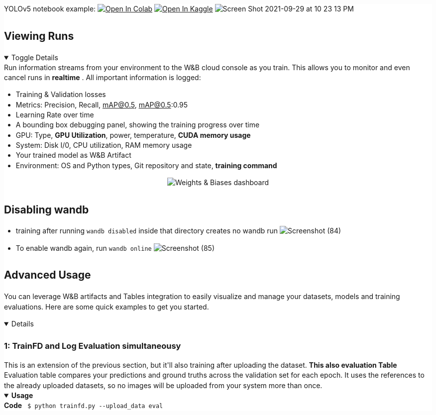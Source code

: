YOLOv5 notebook
example: <a href="https://colab.research.google.com/github/ultralytics/yolov5/blob/master/tutorial.ipynb"><img src="https://colab.research.google.com/assets/colab-badge.svg" alt="Open In Colab"></a> <a href="https://www.kaggle.com/ultralytics/yolov5"><img src="https://kaggle.com/static/images/open-in-kaggle.svg" alt="Open In Kaggle"></a>
<img width="960" alt="Screen Shot 2021-09-29 at 10 23 13 PM" src="https://user-images.githubusercontent.com/26833433/135392431-1ab7920a-c49d-450a-b0b0-0c86ec86100e.png">

</details>

## Viewing Runs

<details open>
  <summary> Toggle Details </summary>
Run information streams from your environment to the W&B cloud console as you train. This allows you to monitor and even cancel runs in <b>realtime</b> . All important information is logged:

- Training & Validation losses
- Metrics: Precision, Recall, mAP@0.5, mAP@0.5:0.95
- Learning Rate over time
- A bounding box debugging panel, showing the training progress over time
- GPU: Type, **GPU Utilization**, power, temperature, **CUDA memory usage**
- System: Disk I/0, CPU utilization, RAM memory usage
- Your trained model as W&B Artifact
- Environment: OS and Python types, Git repository and state, **training command**

<p align="center"><img width="900" alt="Weights & Biases dashboard" src="https://user-images.githubusercontent.com/26833433/135390767-c28b050f-8455-4004-adb0-3b730386e2b2.png"></p>
</details>

## Disabling wandb

- training after running `wandb disabled` inside that directory creates no wandb run
  ![Screenshot (84)](https://user-images.githubusercontent.com/15766192/143441777-c780bdd7-7cb4-4404-9559-b4316030a985.png)

- To enable wandb again, run `wandb online`
  ![Screenshot (85)](https://user-images.githubusercontent.com/15766192/143441866-7191b2cb-22f0-4e0f-ae64-2dc47dc13078.png)

## Advanced Usage

You can leverage W&B artifacts and Tables integration to easily visualize and manage your datasets, models and training
evaluations. Here are some quick examples to get you started.

<details open>
 <h3> 1: TrainFD and Log Evaluation simultaneousy </h3>
   This is an extension of the previous section, but it'll also training after uploading the dataset. <b> This also evaluation Table</b>
   Evaluation table compares your predictions and ground truths across the validation set for each epoch. It uses the references to the already uploaded datasets,
   so no images will be uploaded from your system more than once.
 <details open>
  <summary> <b>Usage</b> </summary>
   <b>Code</b> <code> $ python trainfd.py --upload_data eval</code>
